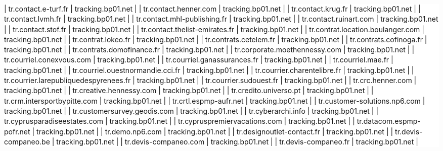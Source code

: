 | tr.contact.e-turf.fr | tracking.bp01.net |
| tr.contact.henner.com | tracking.bp01.net |
| tr.contact.krug.fr | tracking.bp01.net |
| tr.contact.lvmh.fr | tracking.bp01.net |
| tr.contact.mhl-publishing.fr | tracking.bp01.net |
| tr.contact.ruinart.com | tracking.bp01.net |
| tr.contact.stof.fr | tracking.bp01.net |
| tr.contact.thelist-emirates.fr | tracking.bp01.net |
| tr.contrat.location.boulanger.com | tracking.bp01.net |
| tr.contrat.lokeo.fr | tracking.bp01.net |
| tr.contrats.cetelem.fr | tracking.bp01.net |
| tr.contrats.cofinoga.fr | tracking.bp01.net |
| tr.contrats.domofinance.fr | tracking.bp01.net |
| tr.corporate.moethennessy.com | tracking.bp01.net |
| tr.courriel.conexvous.com | tracking.bp01.net |
| tr.courriel.ganassurances.fr | tracking.bp01.net |
| tr.courriel.mae.fr | tracking.bp01.net |
| tr.courriel.ouestnormandie.cci.fr | tracking.bp01.net |
| tr.courrier.charentelibre.fr | tracking.bp01.net |
| tr.courrier.larepubliquedespyrenees.fr | tracking.bp01.net |
| tr.courrier.sudouest.fr | tracking.bp01.net |
| tr.crc.henner.com | tracking.bp01.net |
| tr.creative.hennessy.com | tracking.bp01.net |
| tr.credito.universo.pt | tracking.bp01.net |
| tr.crm.intersportbypitte.com | tracking.bp01.net |
| tr.crtl.espmp-aufr.net | tracking.bp01.net |
| tr.customer-solutions.np6.com | tracking.bp01.net |
| tr.customersurvey.geodis.com | tracking.bp01.net |
| tr.cyberarchi.info | tracking.bp01.net |
| tr.cyprusparadiseestates.com | tracking.bp01.net |
| tr.cypruspremiervacations.com | tracking.bp01.net |
| tr.datacom.espmp-pofr.net | tracking.bp01.net |
| tr.demo.np6.com | tracking.bp01.net |
| tr.designoutlet-contact.fr | tracking.bp01.net |
| tr.devis-companeo.be | tracking.bp01.net |
| tr.devis-companeo.com | tracking.bp01.net |
| tr.devis-companeo.fr | tracking.bp01.net |